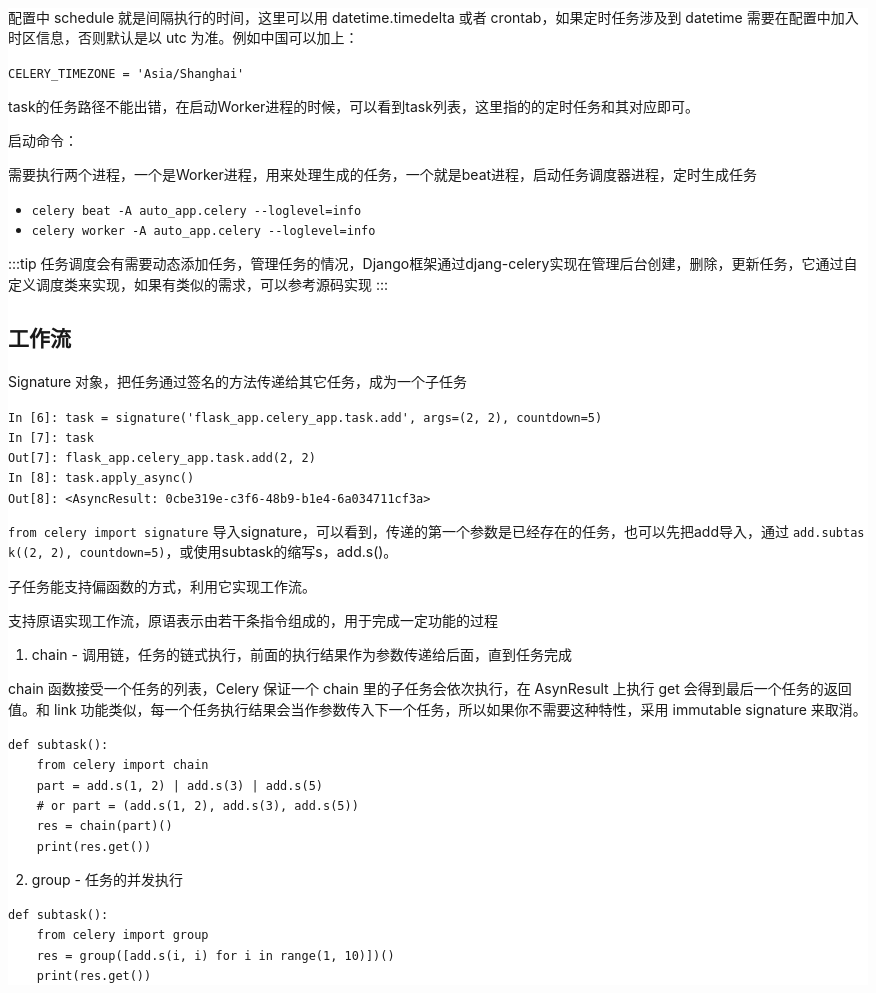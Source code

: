 配置中 schedule 就是间隔执行的时间，这里可以用 datetime.timedelta 或者 crontab，如果定时任务涉及到 datetime 需要在配置中加入时区信息，否则默认是以 utc 为准。例如中国可以加上：

`CELERY_TIMEZONE = 'Asia/Shanghai'`

task的任务路径不能出错，在启动Worker进程的时候，可以看到task列表，这里指的的定时任务和其对应即可。

启动命令：

需要执行两个进程，一个是Worker进程，用来处理生成的任务，一个就是beat进程，启动任务调度器进程，定时生成任务

- `celery beat -A auto_app.celery --loglevel=info`
- `celery worker -A auto_app.celery --loglevel=info`

:::tip
任务调度会有需要动态添加任务，管理任务的情况，Django框架通过djang-celery实现在管理后台创建，删除，更新任务，它通过自定义调度类来实现，如果有类似的需求，可以参考源码实现
:::

## 工作流

Signature 对象，把任务通过签名的方法传递给其它任务，成为一个子任务

```
In [6]: task = signature('flask_app.celery_app.task.add', args=(2, 2), countdown=5)
In [7]: task
Out[7]: flask_app.celery_app.task.add(2, 2)
In [8]: task.apply_async()
Out[8]: <AsyncResult: 0cbe319e-c3f6-48b9-b1e4-6a034711cf3a>
```

`from celery import signature` 导入signature，可以看到，传递的第一个参数是已经存在的任务，也可以先把add导入，通过 `add.subtask((2, 2), countdown=5)`，或使用subtask的缩写s，add.s()。

子任务能支持偏函数的方式，利用它实现工作流。

支持原语实现工作流，原语表示由若干条指令组成的，用于完成一定功能的过程

1. chain - 调用链，任务的链式执行，前面的执行结果作为参数传递给后面，直到任务完成

chain 函数接受一个任务的列表，Celery 保证一个 chain 里的子任务会依次执行，在 AsynResult 上执行 get 会得到最后一个任务的返回值。和 link 功能类似，每一个任务执行结果会当作参数传入下一个任务，所以如果你不需要这种特性，采用 immutable signature 来取消。

<highlight-code lang='python'>

    def subtask():
        from celery import chain
        part = add.s(1, 2) | add.s(3) | add.s(5)
        # or part = (add.s(1, 2), add.s(3), add.s(5))
        res = chain(part)()
        print(res.get())

</highlight-code>

2. group - 任务的并发执行

<highlight-code lang='python'>

    def subtask():
        from celery import group
        res = group([add.s(i, i) for i in range(1, 10)])()
        print(res.get())
